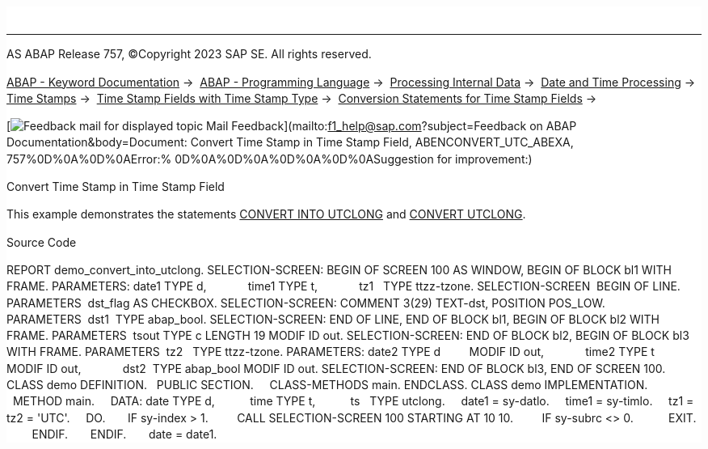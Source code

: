   

* * *

AS ABAP Release 757, ©Copyright 2023 SAP SE. All rights reserved.

[ABAP - Keyword Documentation](javascript:call_link\('abenabap.htm'\)) →  [ABAP - Programming Language](javascript:call_link\('abenabap_reference.htm'\)) →  [Processing Internal Data](javascript:call_link\('abenabap_data_working.htm'\)) →  [Date and Time Processing](javascript:call_link\('abendate_time_processing.htm'\)) →  [Time Stamps](javascript:call_link\('abentime_stamps.htm'\)) →  [Time Stamp Fields with Time Stamp Type](javascript:call_link\('abenutclong.htm'\)) →  [Conversion Statements for Time Stamp Fields](javascript:call_link\('abentimestamp_conversions.htm'\)) → 

 [![](Mail.gif?object=Mail.gif&sap-language=EN "Feedback mail for displayed topic") Mail Feedback](mailto:f1_help@sap.com?subject=Feedback on ABAP Documentation&body=Document: Convert Time Stamp in Time Stamp Field, ABENCONVERT_UTC_ABEXA, 757%0D%0A%0D%0AError:%
0D%0A%0D%0A%0D%0A%0D%0ASuggestion for improvement:)

Convert Time Stamp in Time Stamp Field

This example demonstrates the statements [CONVERT INTO UTCLONG](javascript:call_link\('abapconvert_date_utclong.htm'\)) and [CONVERT UTCLONG](javascript:call_link\('abapconvert_utclong.htm'\)).

Source Code   

REPORT demo\_convert\_into\_utclong.
SELECTION-SCREEN: BEGIN OF SCREEN 100 AS WINDOW,
BEGIN OF BLOCK bl1 WITH FRAME.
PARAMETERS: date1 TYPE d,
            time1 TYPE t,
            tz1   TYPE ttzz-tzone.
SELECTION-SCREEN  BEGIN OF LINE.
PARAMETERS  dst\_flag AS CHECKBOX.
SELECTION-SCREEN: COMMENT 3(29) TEXT-dst,
POSITION POS\_LOW.
PARAMETERS  dst1  TYPE abap\_bool.
SELECTION-SCREEN: END OF LINE,
END OF BLOCK bl1,
BEGIN OF BLOCK bl2 WITH FRAME.
PARAMETERS  tsout TYPE c LENGTH 19 MODIF ID out.
SELECTION-SCREEN: END OF BLOCK bl2,
BEGIN OF BLOCK bl3 WITH FRAME.
PARAMETERS  tz2   TYPE ttzz-tzone.
PARAMETERS: date2 TYPE d         MODIF ID out,
            time2 TYPE t         MODIF ID out,
            dst2  TYPE abap\_bool MODIF ID out.
SELECTION-SCREEN: END OF BLOCK bl3,
END OF SCREEN 100.
CLASS demo DEFINITION.
  PUBLIC SECTION.
    CLASS-METHODS main.
ENDCLASS.
CLASS demo IMPLEMENTATION.
  METHOD main.
    DATA: date TYPE d,
          time TYPE t,
          ts   TYPE utclong.
    date1 = sy-datlo.
    time1 = sy-timlo.
    tz1 = tz2 = 'UTC'.
    DO.
      IF sy-index > 1.
        CALL SELECTION-SCREEN 100 STARTING AT 10 10.
        IF sy-subrc <> 0.
          EXIT.
        ENDIF.
      ENDIF.
      date = date1.